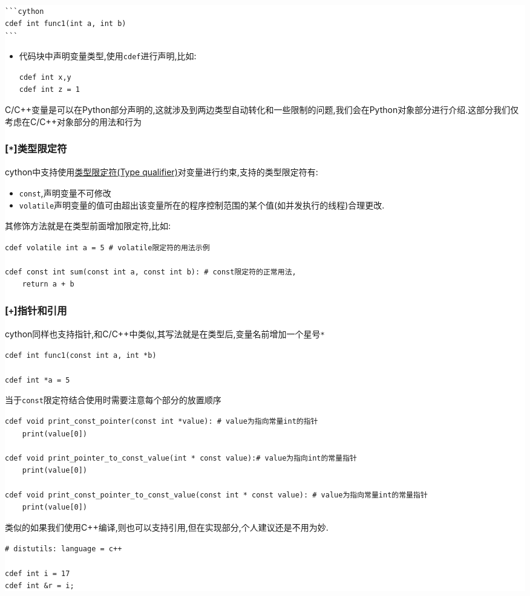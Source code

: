     ```cython
    cdef int func1(int a, int b)
    ```
    
+ 代码块中声明变量类型,使用`cdef`进行声明,比如:

    ```cython
    cdef int x,y
    cdef int z = 1
    ```

C/C++变量是可以在Python部分声明的,这就涉及到两边类型自动转化和一些限制的问题,我们会在Python对象部分进行介绍.这部分我们仅考虑在C/C++对象部分的用法和行为

### [`*`]类型限定符

cython中支持使用[类型限定符(Type qualifier)](https://learn.microsoft.com/zh-cn/cpp/c-language/type-qualifiers?view=msvc-170)对变量进行约束,支持的类型限定符有:

+ `const`,声明变量不可修改
+ `volatile`声明变量的值可由超出该变量所在的程序控制范围的某个值(如并发执行的线程)合理更改.

其修饰方法就是在类型前面增加限定符,比如:

```cython
cdef volatile int a = 5 # volatile限定符的用法示例

cdef const int sum(const int a, const int b): # const限定符的正常用法,
    return a + b
```

### [`+`]指针和引用

cython同样也支持指针,和C/C++中类似,其写法就是在类型后,变量名前增加一个星号`*`


```cython
cdef int func1(const int a, int *b)

cdef int *a = 5
```

当于`const`限定符结合使用时需要注意每个部分的放置顺序

```cython
cdef void print_const_pointer(const int *value): # value为指向常量int的指针
    print(value[0])

cdef void print_pointer_to_const_value(int * const value):# value为指向int的常量指针
    print(value[0])

cdef void print_const_pointer_to_const_value(const int * const value): # value为指向常量int的常量指针
    print(value[0])
```

类似的如果我们使用C++编译,则也可以支持引用,但在实现部分,个人建议还是不用为妙.

```cython
# distutils: language = c++

cdef int i = 17
cdef int &r = i;
```
